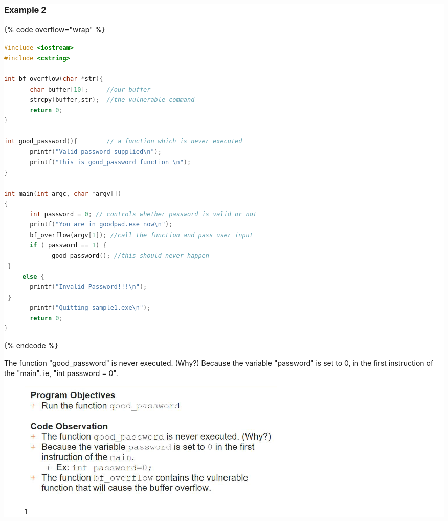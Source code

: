 </div>

### Example 2

{% code overflow="wrap" %}
```cpp
#include <iostream> 
#include <cstring>
 
int bf_overflow(char *str){ 
       char buffer[10]; 	//our buffer 
       strcpy(buffer,str);	//the vulnerable command 
       return 0; 
} 
 
int good_password(){ 		// a function which is never executed
       printf("Valid password supplied\n"); 
       printf("This is good_password function \n"); 
}
 
int main(int argc, char *argv[]) 
{ 
       int password = 0; // controls whether password is valid or not 
       printf("You are in goodpwd.exe now\n"); 
       bf_overflow(argv[1]); //call the function and pass user input 
       if ( password == 1) { 
             good_password(); //this should never happen  
 }
 	 else {
       printf("Invalid Password!!!\n");
 } 
       printf("Quitting sample1.exe\n"); 
       return 0; 
} 
```
{% endcode %}

The function "good\_password" is never executed. (Why?) Because the variable "password" is set to 0, in the first instruction of the "main". ie, "int password = 0".

<figure><img src="../.gitbook/assets/image (13).png" alt=""><figcaption><p>1</p></figcaption></figure>
